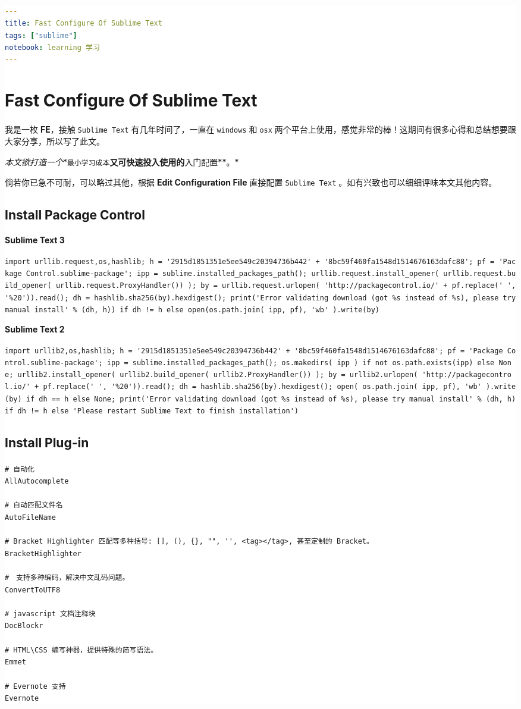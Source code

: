 ```yaml
---
title: Fast Configure Of Sublime Text
tags: ["sublime"]
notebook: learning 学习
---
```


# Fast Configure Of Sublime Text

我是一枚 **FE**，接触 `Sublime Text` 有几年时间了，一直在 `windows` 和 `osx` 两个平台上使用，感觉非常的棒！这期间有很多心得和总结想要跟大家分享，所以写了此文。

*本文欲打造一个**`最小学习成本`**又可快速投入使用的**入门配置**。*

倘若你已急不可耐，可以略过其他，根据 **Edit Configuration File** 直接配置 `Sublime Text` 。如有兴致也可以细细评味本文其他内容。

## Install Package Control

**Sublime Text 3**

```
import urllib.request,os,hashlib; h = '2915d1851351e5ee549c20394736b442' + '8bc59f460fa1548d1514676163dafc88'; pf = 'Package Control.sublime-package'; ipp = sublime.installed_packages_path(); urllib.request.install_opener( urllib.request.build_opener( urllib.request.ProxyHandler()) ); by = urllib.request.urlopen( 'http://packagecontrol.io/' + pf.replace(' ', '%20')).read(); dh = hashlib.sha256(by).hexdigest(); print('Error validating download (got %s instead of %s), please try manual install' % (dh, h)) if dh != h else open(os.path.join( ipp, pf), 'wb' ).write(by)
```

**Sublime Text 2**

```
import urllib2,os,hashlib; h = '2915d1851351e5ee549c20394736b442' + '8bc59f460fa1548d1514676163dafc88'; pf = 'Package Control.sublime-package'; ipp = sublime.installed_packages_path(); os.makedirs( ipp ) if not os.path.exists(ipp) else None; urllib2.install_opener( urllib2.build_opener( urllib2.ProxyHandler()) ); by = urllib2.urlopen( 'http://packagecontrol.io/' + pf.replace(' ', '%20')).read(); dh = hashlib.sha256(by).hexdigest(); open( os.path.join( ipp, pf), 'wb' ).write(by) if dh == h else None; print('Error validating download (got %s instead of %s), please try manual install' % (dh, h) if dh != h else 'Please restart Sublime Text to finish installation')
```

## Install Plug-in

```
# 自动化
AllAutocomplete

# 自动匹配文件名
AutoFileName

# Bracket Highlighter 匹配等多种括号: [], (), {}, "", '', <tag></tag>, 甚至定制的 Bracket。
BracketHighlighter

#　支持多种编码，解决中文乱码问题。
ConvertToUTF8　

# javascript 文档注释块
DocBlockr

# HTML\CSS 编写神器，提供特殊的简写语法。
Emmet

# Evernote 支持
Evernote

```